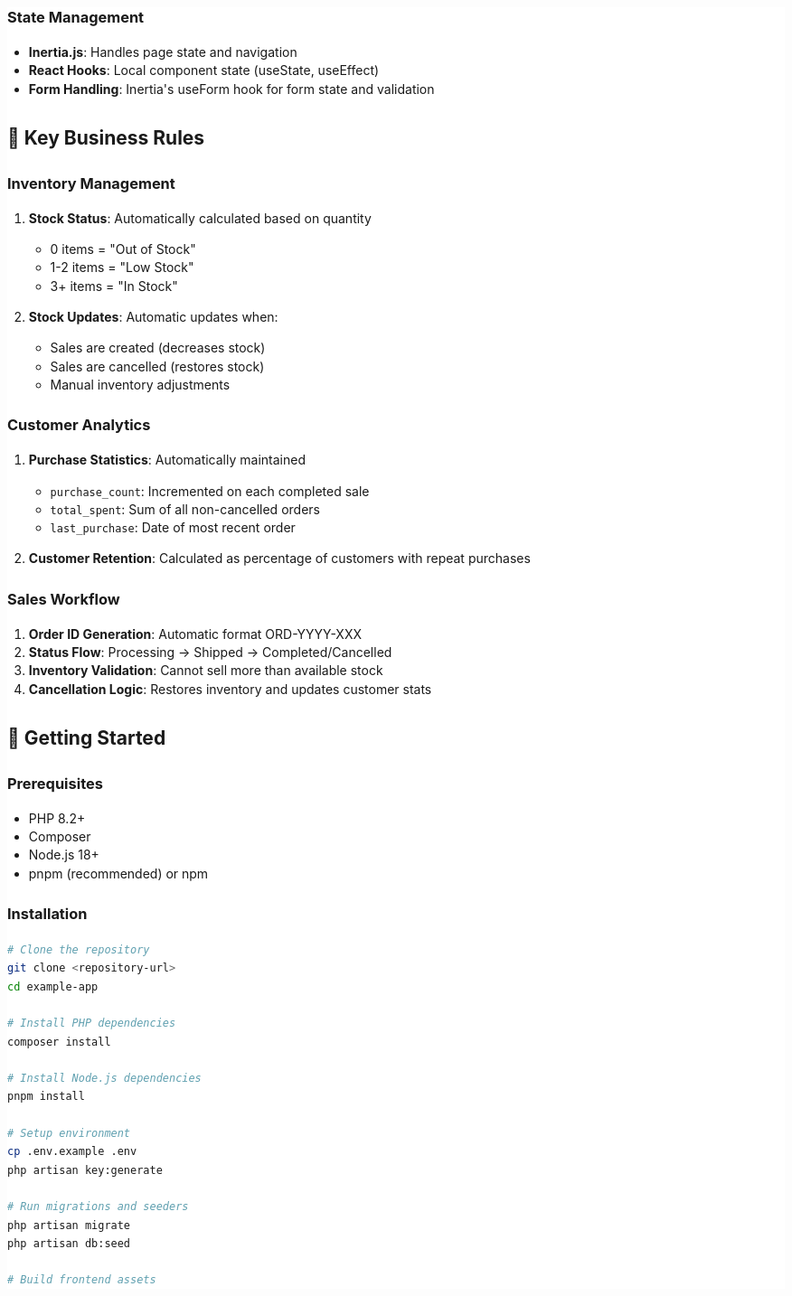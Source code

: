 ### State Management
- **Inertia.js**: Handles page state and navigation
- **React Hooks**: Local component state (useState, useEffect)
- **Form Handling**: Inertia's useForm hook for form state and validation

## 🔧 Key Business Rules

### Inventory Management
1. **Stock Status**: Automatically calculated based on quantity
   - 0 items = "Out of Stock"
   - 1-2 items = "Low Stock"
   - 3+ items = "In Stock"

2. **Stock Updates**: Automatic updates when:
   - Sales are created (decreases stock)
   - Sales are cancelled (restores stock)
   - Manual inventory adjustments

### Customer Analytics
1. **Purchase Statistics**: Automatically maintained
   - `purchase_count`: Incremented on each completed sale
   - `total_spent`: Sum of all non-cancelled orders
   - `last_purchase`: Date of most recent order

2. **Customer Retention**: Calculated as percentage of customers with repeat purchases

### Sales Workflow
1. **Order ID Generation**: Automatic format ORD-YYYY-XXX
2. **Status Flow**: Processing → Shipped → Completed/Cancelled
3. **Inventory Validation**: Cannot sell more than available stock
4. **Cancellation Logic**: Restores inventory and updates customer stats

## 🚀 Getting Started

### Prerequisites
- PHP 8.2+
- Composer
- Node.js 18+
- pnpm (recommended) or npm

### Installation
```bash
# Clone the repository
git clone <repository-url>
cd example-app

# Install PHP dependencies
composer install

# Install Node.js dependencies
pnpm install

# Setup environment
cp .env.example .env
php artisan key:generate

# Run migrations and seeders
php artisan migrate
php artisan db:seed

# Build frontend assets
```